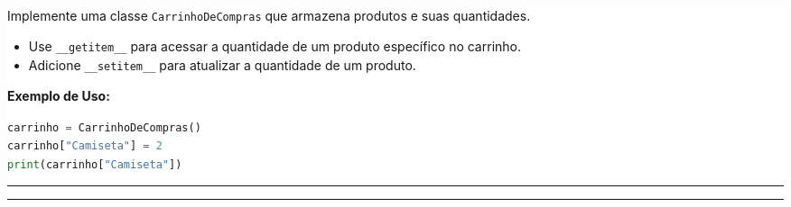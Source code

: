 Implemente uma classe `CarrinhoDeCompras` que armazena produtos e suas quantidades.

- Use `__getitem__` para acessar a quantidade de um produto específico no carrinho.
- Adicione `__setitem__` para atualizar a quantidade de um produto.

**Exemplo de Uso:**

```python
carrinho = CarrinhoDeCompras()
carrinho["Camiseta"] = 2
print(carrinho["Camiseta"])
```

------------------


------------------
